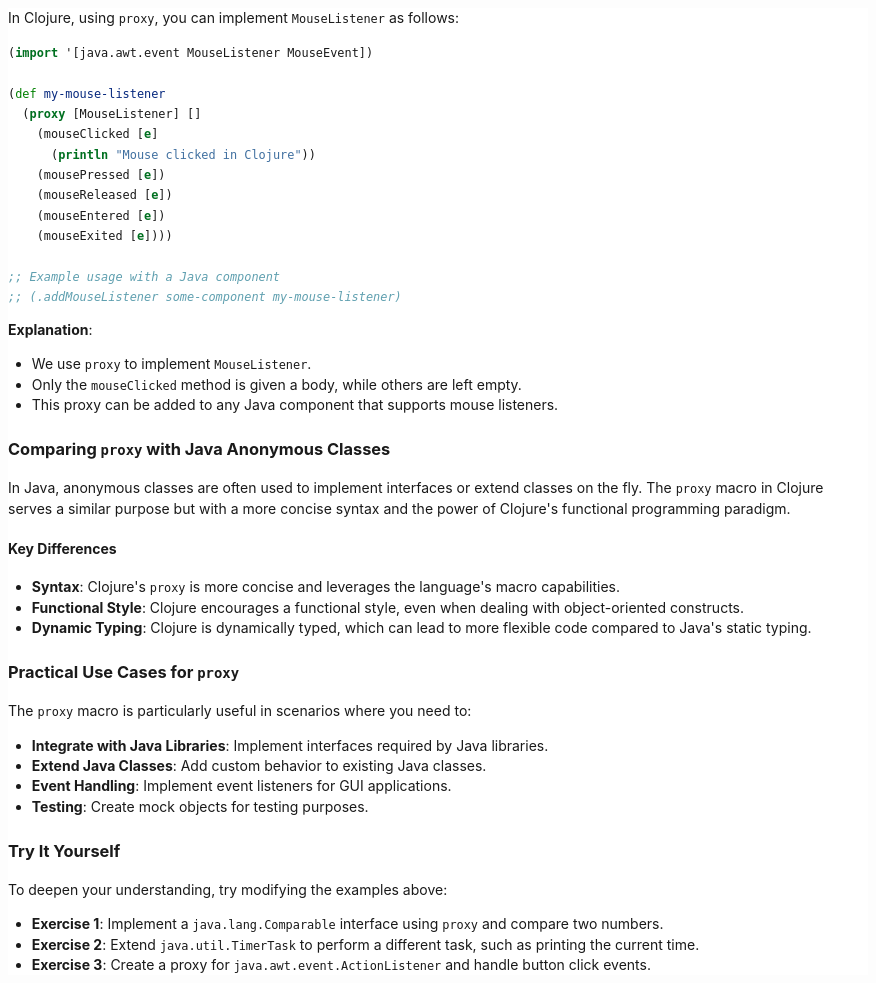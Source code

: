In Clojure, using `proxy`, you can implement `MouseListener` as follows:

```clojure
(import '[java.awt.event MouseListener MouseEvent])

(def my-mouse-listener
  (proxy [MouseListener] []
    (mouseClicked [e]
      (println "Mouse clicked in Clojure"))
    (mousePressed [e])
    (mouseReleased [e])
    (mouseEntered [e])
    (mouseExited [e])))

;; Example usage with a Java component
;; (.addMouseListener some-component my-mouse-listener)
```

**Explanation**:
- We use `proxy` to implement `MouseListener`.
- Only the `mouseClicked` method is given a body, while others are left empty.
- This proxy can be added to any Java component that supports mouse listeners.

### Comparing `proxy` with Java Anonymous Classes

In Java, anonymous classes are often used to implement interfaces or extend classes on the fly. The `proxy` macro in Clojure serves a similar purpose but with a more concise syntax and the power of Clojure's functional programming paradigm.

#### Key Differences

- **Syntax**: Clojure's `proxy` is more concise and leverages the language's macro capabilities.
- **Functional Style**: Clojure encourages a functional style, even when dealing with object-oriented constructs.
- **Dynamic Typing**: Clojure is dynamically typed, which can lead to more flexible code compared to Java's static typing.

### Practical Use Cases for `proxy`

The `proxy` macro is particularly useful in scenarios where you need to:

- **Integrate with Java Libraries**: Implement interfaces required by Java libraries.
- **Extend Java Classes**: Add custom behavior to existing Java classes.
- **Event Handling**: Implement event listeners for GUI applications.
- **Testing**: Create mock objects for testing purposes.

### Try It Yourself

To deepen your understanding, try modifying the examples above:

- **Exercise 1**: Implement a `java.lang.Comparable` interface using `proxy` and compare two numbers.
- **Exercise 2**: Extend `java.util.TimerTask` to perform a different task, such as printing the current time.
- **Exercise 3**: Create a proxy for `java.awt.event.ActionListener` and handle button click events.
